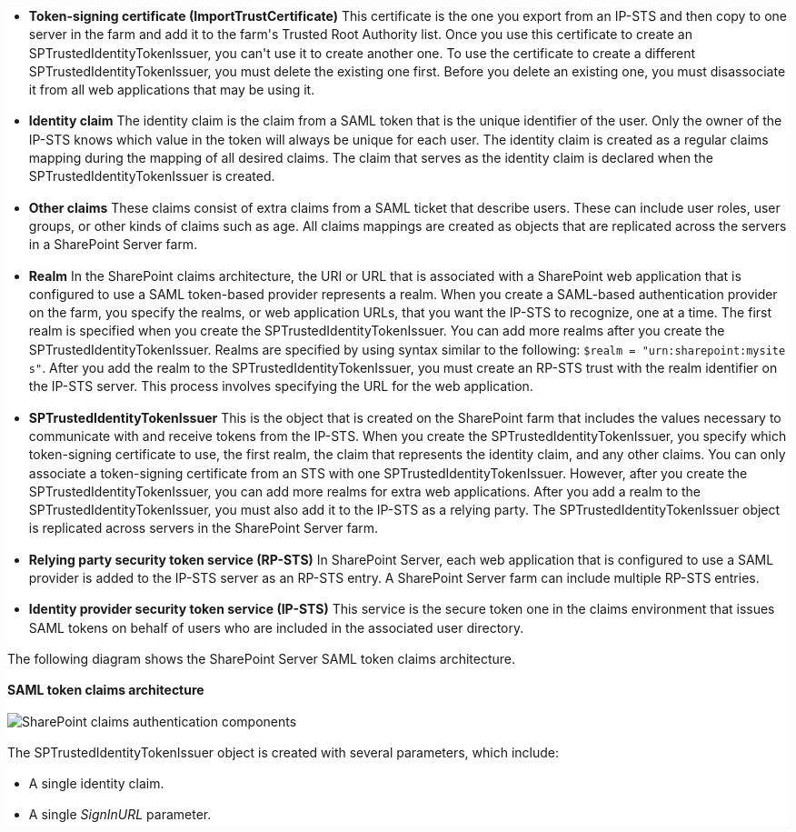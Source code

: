- **Token-signing certificate (ImportTrustCertificate)** This certificate is the one you export from an IP-STS and then copy to one server in the farm and add it to the farm's Trusted Root Authority list. Once you use this certificate to create an SPTrustedIdentityTokenIssuer, you can't use it to create another one. To use the certificate to create a different SPTrustedIdentityTokenIssuer, you must delete the existing one first. Before you delete an existing one, you must disassociate it from all web applications that may be using it. 
    
- **Identity claim** The identity claim is the claim from a SAML token that is the unique identifier of the user. Only the owner of the IP-STS knows which value in the token will always be unique for each user. The identity claim is created as a regular claims mapping during the mapping of all desired claims. The claim that serves as the identity claim is declared when the SPTrustedIdentityTokenIssuer is created. 
    
- **Other claims** These claims consist of extra claims from a SAML ticket that describe users. These can include user roles, user groups, or other kinds of claims such as age. All claims mappings are created as objects that are replicated across the servers in a SharePoint Server farm. 
    
- **Realm** In the SharePoint claims architecture, the URI or URL that is associated with a SharePoint web application that is configured to use a SAML token-based provider represents a realm. When you create a SAML-based authentication provider on the farm, you specify the realms, or web application URLs, that you want the IP-STS to recognize, one at a time. The first realm is specified when you create the SPTrustedIdentityTokenIssuer. You can add more realms after you create the SPTrustedIdentityTokenIssuer. Realms are specified by using syntax similar to the following:  `$realm = "urn:sharepoint:mysites"`. After you add the realm to the SPTrustedIdentityTokenIssuer, you must create an RP-STS trust with the realm identifier on the IP-STS server. This process involves specifying the URL for the web application.
    
- **SPTrustedIdentityTokenIssuer** This is the object that is created on the SharePoint farm that includes the values necessary to communicate with and receive tokens from the IP-STS. When you create the SPTrustedIdentityTokenIssuer, you specify which token-signing certificate to use, the first realm, the claim that represents the identity claim, and any other claims. You can only associate a token-signing certificate from an STS with one SPTrustedIdentityTokenIssuer. However, after you create the SPTrustedIdentityTokenIssuer, you can add more realms for extra web applications. After you add a realm to the SPTrustedIdentityTokenIssuer, you must also add it to the IP-STS as a relying party. The SPTrustedIdentityTokenIssuer object is replicated across servers in the SharePoint Server farm. 
    
- **Relying party security token service (RP-STS)** In SharePoint Server, each web application that is configured to use a SAML provider is added to the IP-STS server as an RP-STS entry. A SharePoint Server farm can include multiple RP-STS entries. 
    
- **Identity provider security token service (IP-STS)** This service is the secure token one in the claims environment that issues SAML tokens on behalf of users who are included in the associated user directory. 
    
The following diagram shows the SharePoint Server SAML token claims architecture.
  
**SAML token claims architecture**

![SharePoint claims authentication components](../media/Claims_architecture1.gif)
  
The SPTrustedIdentityTokenIssuer object is created with several parameters, which include:
  
- A single identity claim.
    
- A single  _SignInURL_ parameter. 
    